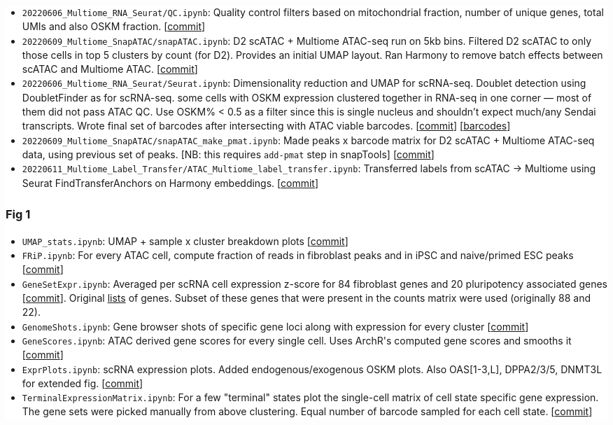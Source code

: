 - `20220606_Multiome_RNA_Seurat/QC.ipynb`: Quality control filters based on mitochondrial fraction, number of unique genes, total UMIs and also OSKM fraction. [[commit](https://github.com/kundajelab/scATAC-reprog/blob/42f0568bbfdd2546e886ab049ab308ae13f10ddb/src/analysis/20220606_Multiome_RNA_Seurat/QC.ipynb)]
- `20220609_Multiome_SnapATAC/snapATAC.ipynb`: D2 scATAC + Multiome ATAC-seq run on 5kb bins. Filtered D2 scATAC to only those cells in top 5 clusters by count (for D2). Provides an initial UMAP layout. Ran Harmony to remove batch effects between scATAC and Multiome ATAC. [[commit](https://github.com/kundajelab/scATAC-reprog/blob/4aa04ca0342b9e9b7aeeca295517c5d8da8b6698/src/analysis/20220609_Multiome_SnapATAC/snapATAC.ipynb)]
- `20220606_Multiome_RNA_Seurat/Seurat.ipynb`: Dimensionality reduction and UMAP for scRNA-seq. Doublet detection using DoubletFinder as for scRNA-seq.  some cells with OSKM expression clustered together in RNA-seq in one corner — most of them did not pass ATAC QC. Use OSKM% < 0.5 as a filter since this is single nucleus and shouldn’t expect much/any Sendai transcripts. Wrote final set of barcodes after intersecting with ATAC viable barcodes. [[commit](https://github.com/kundajelab/scATAC-reprog/blob/42f0568bbfdd2546e886ab049ab308ae13f10ddb/src/analysis/20220606_Multiome_RNA_Seurat/Seurat.ipynb)] [[barcodes](https://github.com/kundajelab/scATAC-reprog/tree/master/src/analysis/20220606_Multiome_RNA_Seurat/barcodes/20220607_nFeat200_mt15_oskm0.5_nCount2000_doub15_pk0.01_atac_filt)]
- `20220609_Multiome_SnapATAC/snapATAC_make_pmat.ipynb`: Made peaks x barcode matrix for D2 scATAC + Multiome ATAC-seq data, using previous set of peaks. [NB: this requires `add-pmat` step in snapTools] [[commit](https://github.com/kundajelab/scATAC-reprog/blob/4aa04ca0342b9e9b7aeeca295517c5d8da8b6698/src/analysis/20220609_Multiome_SnapATAC/snapATAC_make_pmat.ipynb)]
- `20220611_Multiome_Label_Transfer/ATAC_Multiome_label_transfer.ipynb`: Transferred labels from scATAC → Multiome using Seurat FindTransferAnchors on Harmony embeddings. [[commit](https://github.com/kundajelab/scATAC-reprog/blob/e95581e52596ce6eb07723c9299f5374e4177fc7/src/analysis/20220611_Multiome_Label_Transfer/ATAC_Multiome_label_transfer.ipynb)]

### Fig 1

- `UMAP_stats.ipynb`: UMAP + sample x cluster breakdown plots [[commit](https://github.com/kundajelab/scATAC-reprog/blob/03ac53c214b39ed193895433634f7d591442880b/src/figures_factory/Fig1/UMAP_stats.ipynb)]
- `FRiP.ipynb`: For every ATAC cell, compute fraction of reads in fibroblast peaks and in iPSC and naive/primed ESC peaks [[commit](https://github.com/kundajelab/scATAC-reprog/blob/cf6312270a611e7031d0e6cb8076a83d37358e39/src/figures_factory/FRiP.ipynb)]
- `GeneSetExpr.ipynb`: Averaged per scRNA cell expression z-score for 84 fibroblast genes and 20 pluripotency associated genes [[commit](https://github.com/kundajelab/scATAC-reprog/blob/70e8a20f4ae515ee458a571d1ef4892e5d98c2a8/src/figures_factory/GeneSetExpr.ipynb)]. Original [lists](https://github.com/kundajelab/scATAC-reprog/tree/70e8a20f4ae515ee458a571d1ef4892e5d98c2a8/src/analysis/20200828_RNA_Seurat/lists) of genes. Subset of these genes that were present in the counts matrix were used (originally 88 and 22).
- `GenomeShots.ipynb`: Gene browser shots of specific gene loci along with expression for every cluster [[commit](https://github.com/kundajelab/scATAC-reprog/blob/14ddad7f924e3a5a2c6fed7aa29864eb84860422/src/figures_factory/GenomeShots.ipynb)]
- `GeneScores.ipynb`: ATAC derived gene scores for every single cell. Uses ArchR's computed gene scores and smooths it [[commit](https://github.com/kundajelab/scATAC-reprog/blob/14ddad7f924e3a5a2c6fed7aa29864eb84860422/src/figures_factory/GeneScores.ipynb)]
- `ExprPlots.ipynb`: scRNA expression plots. Added endogenous/exogenous OSKM plots. Also OAS[1-3,L], DPPA2/3/5, DNMT3L for extended fig. [[commit](https://github.com/kundajelab/scATAC-reprog/blob/9db0c07613cb49b3d978062b75fa4ac452407d2d/src/figures_factory/ExprPlots.ipynb)]
- `TerminalExpressionMatrix.ipynb`: For a few "terminal" states plot the single-cell matrix of cell state specific gene expression. The gene sets were picked manually from above clustering. Equal number of barcode sampled for each cell state. [[commit](https://github.com/kundajelab/scATAC-reprog/blob/f95dffa0451c6ba324b014232de63ea66ede0d57/src/figures_factory/Fig2/TerminalExpressionMatrix.ipynb)]
